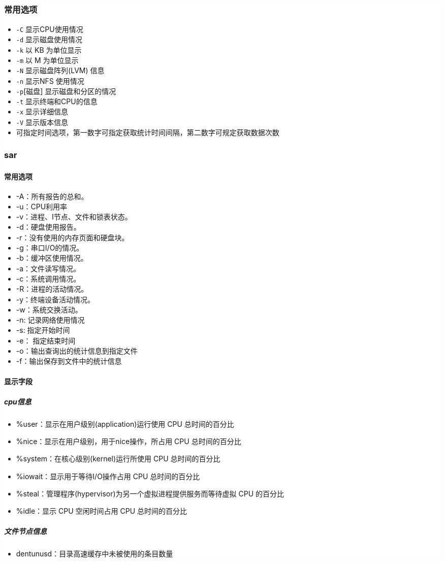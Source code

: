 ### 常用选项

- `-C` 显示CPU使用情况
- `-d` 显示磁盘使用情况
- `-k` 以 KB 为单位显示
- `-m` 以 M 为单位显示
- `-N` 显示磁盘阵列(LVM) 信息
- `-n` 显示NFS 使用情况
- `-p`[磁盘] 显示磁盘和分区的情况
- `-t` 显示终端和CPU的信息
- `-x` 显示详细信息
- `-V` 显示版本信息
- 可指定时间选项，第一数字可指定获取统计时间间隔，第二数字可规定获取数据次数

### sar

#### 常用选项

- -A：所有报告的总和。
- -u：CPU利用率
- -v：进程、I节点、文件和锁表状态。
- -d：硬盘使用报告。
- -r：没有使用的内存页面和硬盘块。
- -g：串口I/O的情况。
- -b：缓冲区使用情况。
- -a：文件读写情况。
- -c：系统调用情况。
- -R：进程的活动情况。
- -y：终端设备活动情况。
- -w：系统交换活动。
- -n: 记录网络使用情况
- -s:  指定开始时间
- -e： 指定结束时间
- -o：输出查询出的统计信息到指定文件
- -f：输出保存到文件中的统计信息

#### 显示字段

##### cpu信息

- %user：显示在用户级别(application)运行使用 CPU 总时间的百分比

- %nice：显示在用户级别，用于nice操作，所占用 CPU 总时间的百分比

- %system：在核心级别(kernel)运行所使用 CPU 总时间的百分比

- %iowait：显示用于等待I/O操作占用 CPU 总时间的百分比

- %steal：管理程序(hypervisor)为另一个虚拟进程提供服务而等待虚拟 CPU 的百分比

- %idle：显示 CPU 空闲时间占用 CPU 总时间的百分比

##### 文件节点信息

- dentunusd：目录高速缓存中未被使用的条目数量
